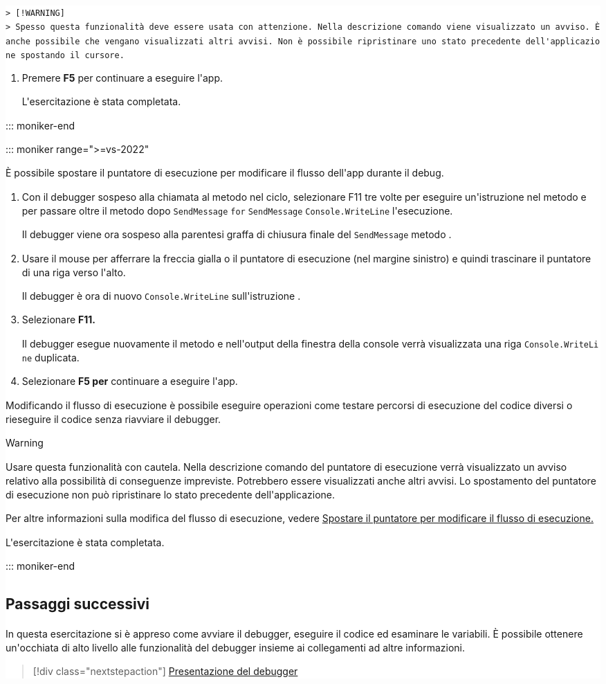     > [!WARNING]
    > Spesso questa funzionalità deve essere usata con attenzione. Nella descrizione comando viene visualizzato un avviso. È anche possibile che vengano visualizzati altri avvisi. Non è possibile ripristinare uno stato precedente dell'applicazione spostando il cursore.

1. Premere **F5** per continuare a eseguire l'app.

    L'esercitazione è stata completata.

::: moniker-end

::: moniker range=">=vs-2022"

È possibile spostare il puntatore di esecuzione per modificare il flusso dell'app durante il debug.

1. Con il debugger sospeso alla chiamata al metodo nel ciclo, selezionare F11 tre volte per eseguire un'istruzione nel metodo e per passare oltre il metodo dopo `SendMessage` `for`  `SendMessage` `Console.WriteLine` l'esecuzione.

    Il debugger viene ora sospeso alla parentesi graffa di chiusura finale del `SendMessage` metodo .

1. Usare il mouse per afferrare la freccia gialla o il puntatore di esecuzione (nel margine sinistro) e quindi trascinare il puntatore di una riga verso l'alto.

    Il debugger è ora di nuovo `Console.WriteLine` sull'istruzione .

1. Selezionare **F11.**

    Il debugger esegue nuovamente il metodo e nell'output della finestra della console verrà visualizzata una riga `Console.WriteLine` duplicata.

1. Selezionare **F5 per** continuare a eseguire l'app.

Modificando il flusso di esecuzione è possibile eseguire operazioni come testare percorsi di esecuzione del codice diversi o rieseguire il codice senza riavviare il debugger.

> [!WARNING]
> Usare questa funzionalità con cautela. Nella descrizione comando del puntatore di esecuzione verrà visualizzato un avviso relativo alla possibilità di conseguenze impreviste. Potrebbero essere visualizzati anche altri avvisi. Lo spostamento del puntatore di esecuzione non può ripristinare lo stato precedente dell'applicazione.

Per altre informazioni sulla modifica del flusso di esecuzione, vedere [Spostare il puntatore per modificare il flusso di esecuzione.](/visualstudio/debugger/navigating-through-code-with-the-debugger?view=vs-2022#BKMK_Set_the_next_statement_to_execute&preserve-view=true)

L'esercitazione è stata completata.

::: moniker-end

## <a name="next-steps"></a>Passaggi successivi

In questa esercitazione si è appreso come avviare il debugger, eseguire il codice ed esaminare le variabili. È possibile ottenere un'occhiata di alto livello alle funzionalità del debugger insieme ai collegamenti ad altre informazioni.

> [!div class="nextstepaction"]
> [Presentazione del debugger](../../debugger/debugger-feature-tour.md)
